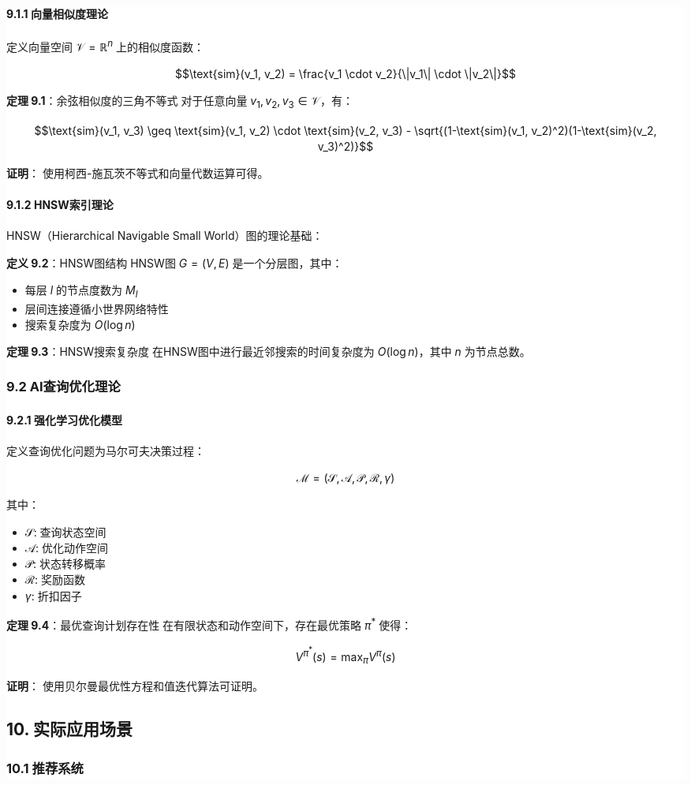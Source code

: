 #### 9.1.1 向量相似度理论

定义向量空间 $\mathcal{V} = \mathbb{R}^n$ 上的相似度函数：

$$\text{sim}(v_1, v_2) = \frac{v_1 \cdot v_2}{\|v_1\| \cdot \|v_2\|}$$

**定理 9.1**：余弦相似度的三角不等式
对于任意向量 $v_1, v_2, v_3 \in \mathcal{V}$，有：

$$\text{sim}(v_1, v_3) \geq \text{sim}(v_1, v_2) \cdot \text{sim}(v_2, v_3) - \sqrt{(1-\text{sim}(v_1, v_2)^2)(1-\text{sim}(v_2, v_3)^2)}$$

**证明**：
使用柯西-施瓦茨不等式和向量代数运算可得。

#### 9.1.2 HNSW索引理论

HNSW（Hierarchical Navigable Small World）图的理论基础：

**定义 9.2**：HNSW图结构
HNSW图 $G = (V, E)$ 是一个分层图，其中：

- 每层 $l$ 的节点度数为 $M_l$
- 层间连接遵循小世界网络特性
- 搜索复杂度为 $O(\log n)$

**定理 9.3**：HNSW搜索复杂度
在HNSW图中进行最近邻搜索的时间复杂度为 $O(\log n)$，其中 $n$ 为节点总数。

### 9.2 AI查询优化理论

#### 9.2.1 强化学习优化模型

定义查询优化问题为马尔可夫决策过程：

$$\mathcal{M} = (\mathcal{S}, \mathcal{A}, \mathcal{P}, \mathcal{R}, \gamma)$$

其中：

- $\mathcal{S}$: 查询状态空间
- $\mathcal{A}$: 优化动作空间
- $\mathcal{P}$: 状态转移概率
- $\mathcal{R}$: 奖励函数
- $\gamma$: 折扣因子

**定理 9.4**：最优查询计划存在性
在有限状态和动作空间下，存在最优策略 $\pi^*$ 使得：

$$V^{\pi^*}(s) = \max_{\pi} V^{\pi}(s)$$

**证明**：
使用贝尔曼最优性方程和值迭代算法可证明。

## 10. 实际应用场景

### 10.1 推荐系统
